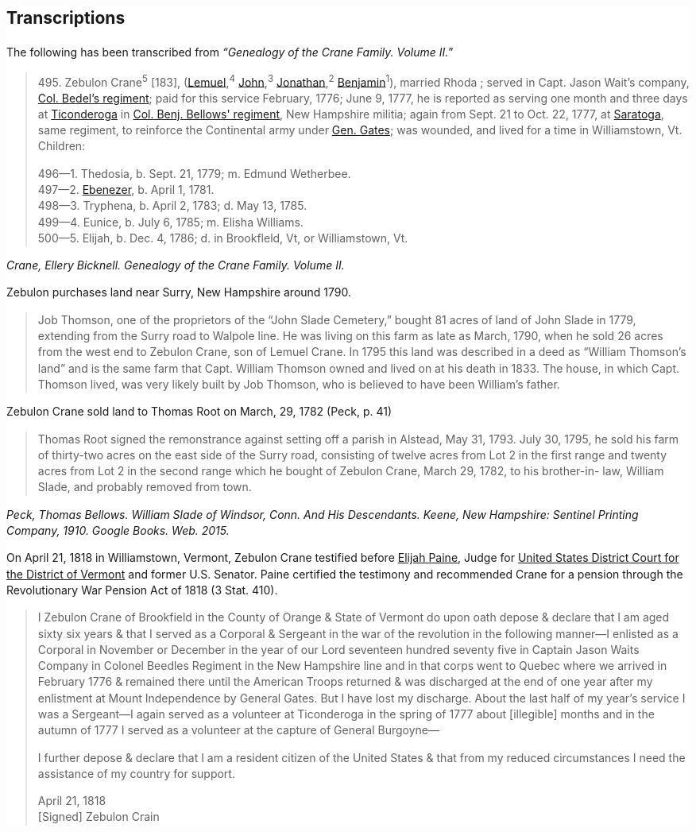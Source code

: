<h2 class="center">Transcriptions</h2>
<p>The following has been transcribed from <em>&ldquo;Genealogy of the Crane Family. Volume II.</em>&rdquo;</p>
<blockquote>
  <p>495. Zebulon Crane<sup>5</sup> [183], (<a href="/ancestry/ancestors/lemuel-crane/">Lemuel</a>,<sup>4</sup> <a href="/ancestry/ancestors/john-crane/">John</a>,<sup>3</sup> <a href="/ancestry/ancestors/jonathan-crane/">Jonathan</a>,<sup>2</sup> <a href="/ancestry/ancestors/benjamin-crane/">Benjamin</a><sup>1</sup>), married Rhoda ; served in Capt. Jason Wait&rsquo;s company, <a href="http://en.wikipedia.org/wiki/Bedel’s_Regiment">Col. Bedel&rsquo;s regiment</a>; paid for this service February, 1776; June 9, 1777, he is reported as serving one month and three days at <a href="http://en.wikipedia.org/wiki/Fort_Ticonderoga">Ticonderoga</a> in <a href="http://en.wikipedia.org/wiki/Bellow’s_Regiment_of_Militia">Col. Benj. Bellows&#39; regiment</a>, New Hampshire militia; again from Sept. 21 to Oct. 22, 1777, at <a href="http://en.wikipedia.org/wiki/Battles_of_Saratoga#Second_Saratoga:_Battle_of_Bemis_Heights_.28October_7.29">Saratoga</a>, same regiment, to reinforce the Continental army under <a href="http://en.wikipedia.org/wiki/Horatio_Gates">Gen. Gates</a>; was wounded, and lived for a time in Williamstown, Vt. Children:</p>
  <p>496&mdash;1. Thedosia, b. Sept. 21, 1779; m. Edmund Wetherbee.<br>
    497&mdash;2. <a href="/ancestry/ancestors/ebenezer-crain">Ebenezer</a>, b. April 1, 1781.<br>
    498&mdash;3. Tryphena, b. April 2, 1783; d. May 13, 1785.<br>
    499&mdash;4. Eunice, b. July 6, 1785; m. Elisha Williams.<br>
    500&mdash;5. Elijah, b. Dec. 4, 1786; d. in Brookfleld, Vt, or Williamstown, Vt.</p>
</blockquote>
<cite>Crane, Ellery Bicknell. <em>Genealogy of the Crane Family. Volume II.</em></cite>
<p>Zebulon purchases land near Surry, New Hampshire around 1790.</p>
    <blockquote>
      <p>Job Thomson, one of the proprietors of the &ldquo;John Slade Cemetery,&rdquo; bought 81 acres of land of John Slade in 1779, extending from the Surry road to Walpole line. He was living on this farm as late as March, 1790, when he sold 26 acres from the west end to Zebulon Crane, son of Lemuel Crane. In 1795 this land was described in a deed as &ldquo;William Thomson’s land&rdquo; and is the same farm that Capt. William Thomson owned and lived on at his death in 1833. The house, in which Capt. Thomson lived, was very likely built by Job Thomson, who is believed to have been William’s father.</p>
    </blockquote>
    <p>Zebulon Crane sold land to Thomas Root on March, 29, 1782 (Peck, p. 41)</p>
    <blockquote>
      <p>Thomas Root signed the remonstrance against setting off a parish in Alstead, May 31, 1793. July 30, 1795, he sold his farm of thirty-two acres on the east side of the Surry road, consisting of twelve acres from Lot 2 in the first range and twenty acres from Lot 2 in the second range which he bought of Zebulon Crane, March 29, 1782, to his brother-in- law, William Slade, and probably removed from town.
      </p>
    </blockquote>
    <cite>Peck, Thomas Bellows. <em>William Slade of Windsor, Conn. And His Descendants.</em> Keene, New Hampshire: Sentinel Printing Company, 1910. Google Books. Web. 2015.</cite>
<p>On April 21, 1818 in Williamstown, Vermont, Zebulon Crane testified before <a href="http://en.wikipedia.org/wiki/Elijah_Paine">Elijah Paine</a>, Judge for <a href="http://en.wikipedia.org/wiki/United_States_District_Court_for_the_District_of_Vermont">United States District Court for the District of Vermont</a> and former U.S. Senator. Paine certified the testimony and recommended Crane for a pension through the Revolutionary War Pension Act of 1818 (3 Stat. 410). </p>
<blockquote>
  <p>I Zebulon Crane of Brookfield in the County of Orange &amp; State of Vermont do upon oath depose &amp; declare that I am aged sixty six years &amp; that I served as a Corporal &amp; Sergeant in the war of the revolution in the following manner—I enlisted as a Corporal in November or December in the year of our Lord seventeen hundred seventy five in Captain Jason Waits Company in Colonel Beedles Regiment in the New Hampshire line and in that corps went to Quebec where we arrived in February 1776 &amp; remained there until the American Troops returned &amp; was discharged at the end of one year after my enlistment at Mount Independence by General Gates. But I have lost my discharge. About the last half of my year’s service I was a Sergeant—I again served as a volunteer at Ticonderoga in the spring of 1777 about [illegible] months and in the autumn of 1777 I served as a volunteer at the capture of General Burgoyne—</p>
  <p>I further depose &amp; declare that I am a resident citizen of the United States &amp; that from my reduced circumstances I need the assistance of my country for support. </p>
  <p>April 21, 1818<br>
    [Signed] Zebulon Crain</p>